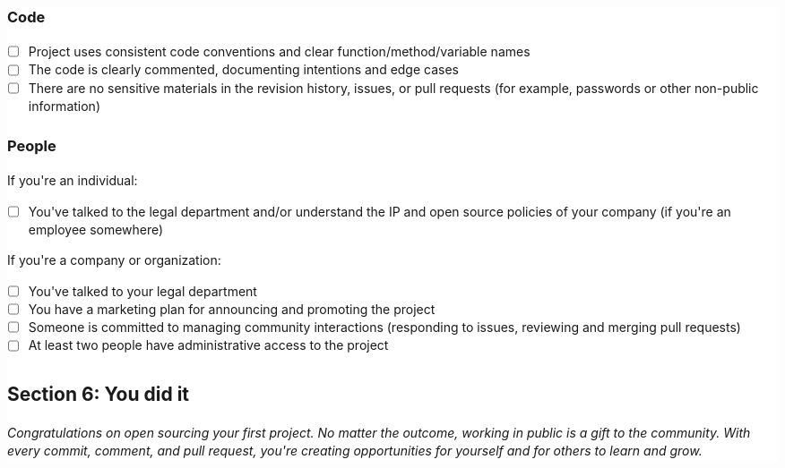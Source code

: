 ### Code

-   [ ] Project uses consistent code conventions and clear function/method/variable
        names
-   [ ] The code is clearly commented, documenting intentions and edge cases
-   [ ] There are no sensitive materials in the revision history, issues, or pull
        requests (for example, passwords or other non-public information)

### People

If you're an individual:

-   [ ] You've talked to the legal department and/or understand the IP and open source
        policies of your company (if you're an employee somewhere)

If you're a company or organization:

-   [ ] You've talked to your legal department
-   [ ] You have a marketing plan for announcing and promoting the project
-   [ ] Someone is committed to managing community interactions (responding to issues,
        reviewing and merging pull requests)
-   [ ] At least two people have administrative access to the project

## Section 6: You did it

_Congratulations on open sourcing your first project. No matter the outcome, working
in public is a gift to the community. With every commit, comment, and pull request,
you're creating opportunities for yourself and for others to learn and grow._
